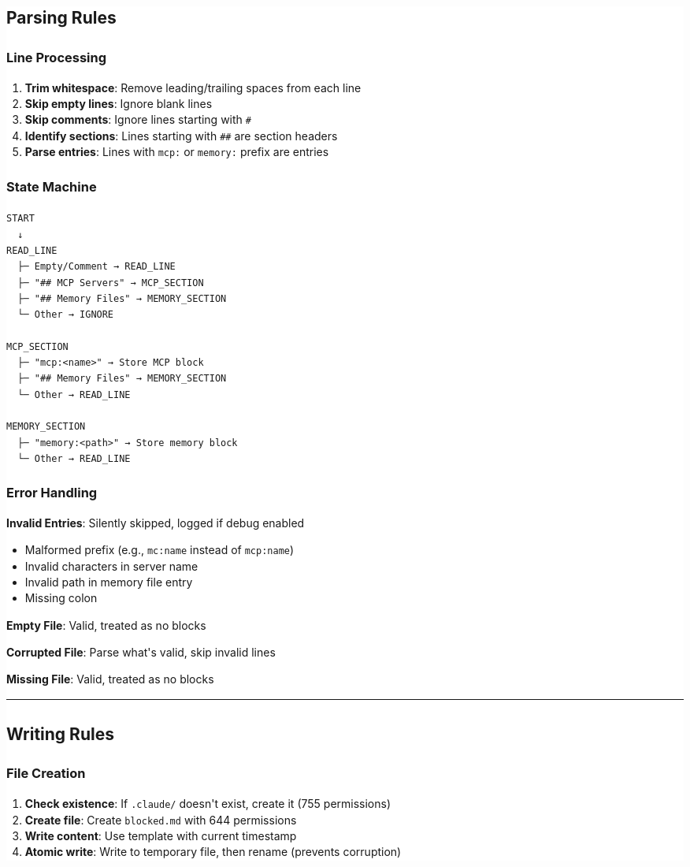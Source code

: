
## Parsing Rules

### Line Processing

1. **Trim whitespace**: Remove leading/trailing spaces from each line
2. **Skip empty lines**: Ignore blank lines
3. **Skip comments**: Ignore lines starting with `#`
4. **Identify sections**: Lines starting with `##` are section headers
5. **Parse entries**: Lines with `mcp:` or `memory:` prefix are entries

### State Machine

```
START
  ↓
READ_LINE
  ├─ Empty/Comment → READ_LINE
  ├─ "## MCP Servers" → MCP_SECTION
  ├─ "## Memory Files" → MEMORY_SECTION
  └─ Other → IGNORE

MCP_SECTION
  ├─ "mcp:<name>" → Store MCP block
  ├─ "## Memory Files" → MEMORY_SECTION
  └─ Other → READ_LINE

MEMORY_SECTION
  ├─ "memory:<path>" → Store memory block
  └─ Other → READ_LINE
```

### Error Handling

**Invalid Entries**: Silently skipped, logged if debug enabled
- Malformed prefix (e.g., `mc:name` instead of `mcp:name`)
- Invalid characters in server name
- Invalid path in memory file entry
- Missing colon

**Empty File**: Valid, treated as no blocks

**Corrupted File**: Parse what's valid, skip invalid lines

**Missing File**: Valid, treated as no blocks

---

## Writing Rules

### File Creation

1. **Check existence**: If `.claude/` doesn't exist, create it (755 permissions)
2. **Create file**: Create `blocked.md` with 644 permissions
3. **Write content**: Use template with current timestamp
4. **Atomic write**: Write to temporary file, then rename (prevents corruption)
